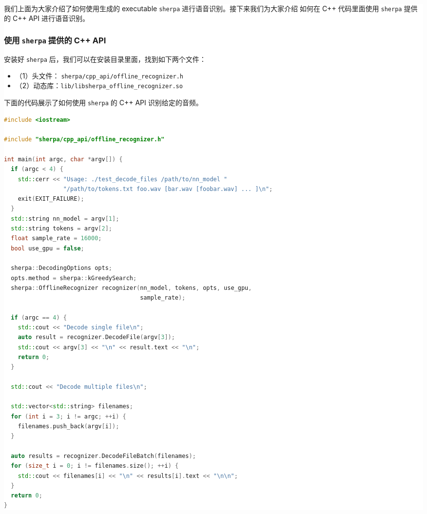 我们上面为大家介绍了如何使用生成的 executable `sherpa` 进行语音识别。接下来我们为大家介绍
如何在 C++ 代码里面使用 `sherpa` 提供的 C++ API 进行语音识别。

### 使用 `sherpa` 提供的 C++ API

安装好 `sherpa` 后，我们可以在安装目录里面，找到如下两个文件：

- （1）头文件： `sherpa/cpp_api/offline_recognizer.h`
- （2）动态库：`lib/libsherpa_offline_recognizer.so`

下面的代码展示了如何使用 `sherpa` 的 C++ API 识别给定的音频。

```c++
#include <iostream>

#include "sherpa/cpp_api/offline_recognizer.h"

int main(int argc, char *argv[]) {
  if (argc < 4) {
    std::cerr << "Usage: ./test_decode_files /path/to/nn_model "
                 "/path/to/tokens.txt foo.wav [bar.wav [foobar.wav] ... ]\n";
    exit(EXIT_FAILURE);
  }
  std::string nn_model = argv[1];
  std::string tokens = argv[2];
  float sample_rate = 16000;
  bool use_gpu = false;

  sherpa::DecodingOptions opts;
  opts.method = sherpa::kGreedySearch;
  sherpa::OfflineRecognizer recognizer(nn_model, tokens, opts, use_gpu,
                                       sample_rate);

  if (argc == 4) {
    std::cout << "Decode single file\n";
    auto result = recognizer.DecodeFile(argv[3]);
    std::cout << argv[3] << "\n" << result.text << "\n";
    return 0;
  }

  std::cout << "Decode multiple files\n";

  std::vector<std::string> filenames;
  for (int i = 3; i != argc; ++i) {
    filenames.push_back(argv[i]);
  }

  auto results = recognizer.DecodeFileBatch(filenames);
  for (size_t i = 0; i != filenames.size(); ++i) {
    std::cout << filenames[i] << "\n" << results[i].text << "\n\n";
  }
  return 0;
}
```


[Kaldi]: https://github.com/kaldi-asr/kaldi
[sherpa]: https://github.com/k2-fsa/sherpa
[WenetSpeech]: https://github.com/wenet-e2e/WenetSpeech
[icefall]: https://github.com/k2-fsa/icefall